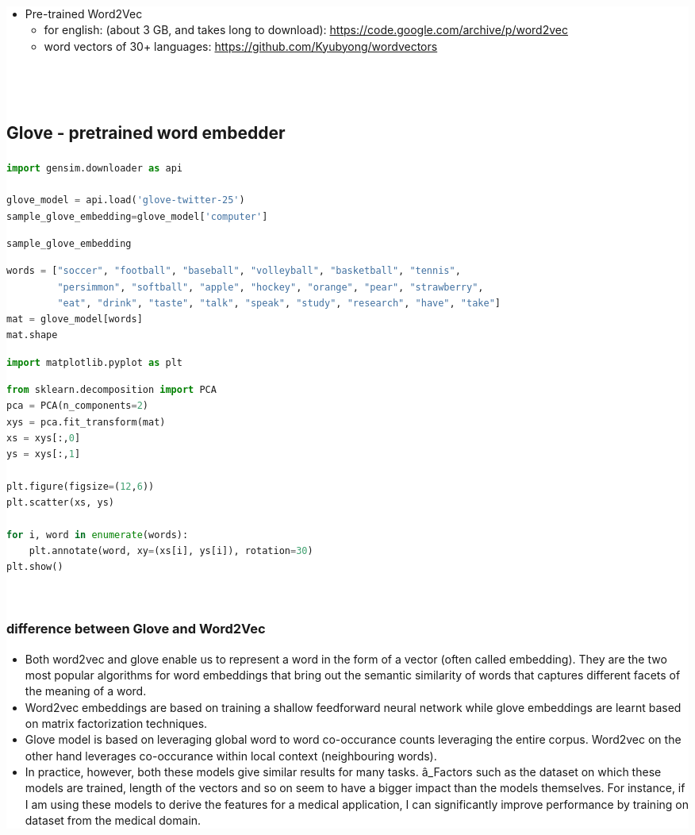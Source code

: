 
- Pre-trained Word2Vec
  - for english: (about 3 GB, and takes long to download): https://code.google.com/archive/p/word2vec 
  - word vectors of 30+ languages: https://github.com/Kyubyong/wordvectors

<br>

<br>

## Glove - pretrained word embedder


```python
import gensim.downloader as api

glove_model = api.load('glove-twitter-25')
sample_glove_embedding=glove_model['computer']
```


```python
sample_glove_embedding
```


```python
words = ["soccer", "football", "baseball", "volleyball", "basketball", "tennis",
         "persimmon", "softball", "apple", "hockey", "orange", "pear", "strawberry",
         "eat", "drink", "taste", "talk", "speak", "study", "research", "have", "take"]
mat = glove_model[words]
mat.shape
```


```python
import matplotlib.pyplot as plt
```


```python
from sklearn.decomposition import PCA
pca = PCA(n_components=2)
xys = pca.fit_transform(mat)
xs = xys[:,0]
ys = xys[:,1]

plt.figure(figsize=(12,6))
plt.scatter(xs, ys)

for i, word in enumerate(words):
    plt.annotate(word, xy=(xs[i], ys[i]), rotation=30)
plt.show()
```

<br>

### difference between Glove and Word2Vec

- Both word2vec and glove enable us to represent a word in the form of a vector (often called embedding). They are the two most popular algorithms for word embeddings that bring out the semantic similarity of words that captures different facets of the meaning of a word.
- Word2vec embeddings are based on training a shallow feedforward neural network while glove embeddings are learnt based on matrix factorization techniques.
- Glove model is based on leveraging global word to word co-occurance counts leveraging the entire corpus. Word2vec on the other hand leverages co-occurance within local context (neighbouring words).
- In practice, however, both these models give similar results for many tasks. â_Factors such as the dataset on which these models are trained, length of the vectors and so on seem to have a bigger impact than the models themselves. For instance, if I am using these models to derive  the features for a medical application, I can significantly improve performance by training on dataset from the medical domain.
